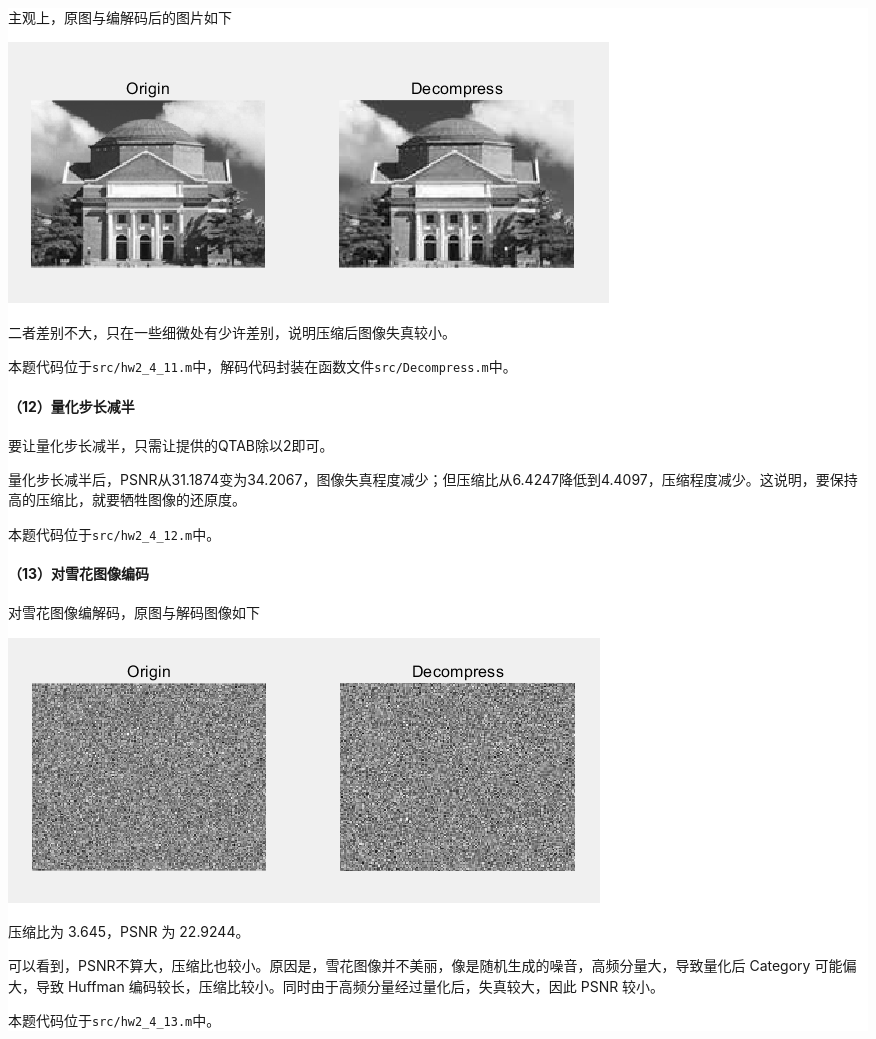 主观上，原图与编解码后的图片如下

![hw2_4_11](./img/hw2_4_11.png)

二者差别不大，只在一些细微处有少许差别，说明压缩后图像失真较小。

本题代码位于`src/hw2_4_11.m`中，解码代码封装在函数文件`src/Decompress.m`中。

#### （12）量化步长减半

要让量化步长减半，只需让提供的QTAB除以2即可。

量化步长减半后，PSNR从31.1874变为34.2067，图像失真程度减少；但压缩比从6.4247降低到4.4097，压缩程度减少。这说明，要保持高的压缩比，就要牺牲图像的还原度。

本题代码位于`src/hw2_4_12.m`中。

#### （13）对雪花图像编码

对雪花图像编解码，原图与解码图像如下

![hw2_4_13](./img/hw2_4_13.png)

压缩比为 3.645，PSNR 为 22.9244。

可以看到，PSNR不算大，压缩比也较小。原因是，雪花图像并不美丽，像是随机生成的噪音，高频分量大，导致量化后 Category 可能偏大，导致 Huffman 编码较长，压缩比较小。同时由于高频分量经过量化后，失真较大，因此 PSNR 较小。

本题代码位于`src/hw2_4_13.m`中。

